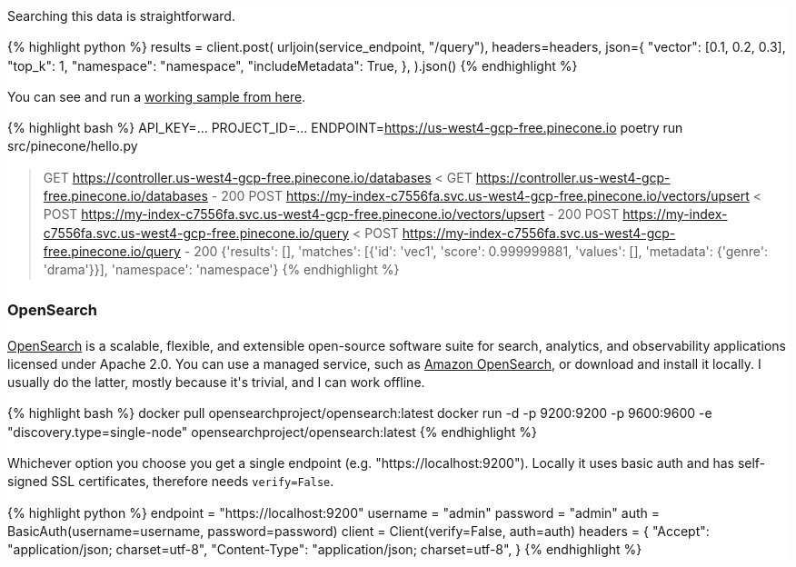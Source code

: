 Searching this data is straightforward.

{% highlight python %}
results = client.post(
    urljoin(service_endpoint, "/query"),
    headers=headers,
    json={
        "vector": [0.1, 0.2, 0.3],
        "top_k": 1,
        "namespace": "namespace",
        "includeMetadata": True,
    },
).json()
{% endhighlight %}

You can see and run a [working sample from here](https://github.com/dblock/vectordb-hello-world/blob/main/src/pinecone/hello.py).

{% highlight bash %}
API_KEY=... PROJECT_ID=... ENDPOINT=https://us-west4-gcp-free.pinecone.io poetry run src/pinecone/hello.py

> GET https://controller.us-west4-gcp-free.pinecone.io/databases
< GET https://controller.us-west4-gcp-free.pinecone.io/databases - 200
> POST https://my-index-c7556fa.svc.us-west4-gcp-free.pinecone.io/vectors/upsert
< POST https://my-index-c7556fa.svc.us-west4-gcp-free.pinecone.io/vectors/upsert - 200
> POST https://my-index-c7556fa.svc.us-west4-gcp-free.pinecone.io/query
< POST https://my-index-c7556fa.svc.us-west4-gcp-free.pinecone.io/query - 200
{'results': [], 'matches': [{'id': 'vec1', 'score': 0.999999881, 'values': [], 'metadata': {'genre': 'drama'}}], 'namespace': 'namespace'}
{% endhighlight %}

### OpenSearch

[OpenSearch](https://opensearch.org/) is a scalable, flexible, and extensible open-source software suite for search, analytics, and observability applications licensed under Apache 2.0. You can use a managed service, such as [Amazon OpenSearch](https://aws.amazon.com/opensearch-service/), or download and install it locally. I usually do the latter, mostly because it's trivial, and I can work offline.

{% highlight bash %}
docker pull opensearchproject/opensearch:latest
docker run -d -p 9200:9200 -p 9600:9600 -e "discovery.type=single-node" opensearchproject/opensearch:latest
{% endhighlight %}

Whichever option you choose you get a single endpoint (e.g. "https://localhost:9200"). Locally it uses basic auth and has self-signed SSL certificates, therefore needs `verify=False`.

{% highlight python %}
endpoint = "https://localhost:9200"
username = "admin"
password = "admin"
auth = BasicAuth(username=username, password=password)
client = Client(verify=False, auth=auth)
headers = {
    "Accept": "application/json; charset=utf-8",
    "Content-Type": "application/json; charset=utf-8",
}
{% endhighlight %}
